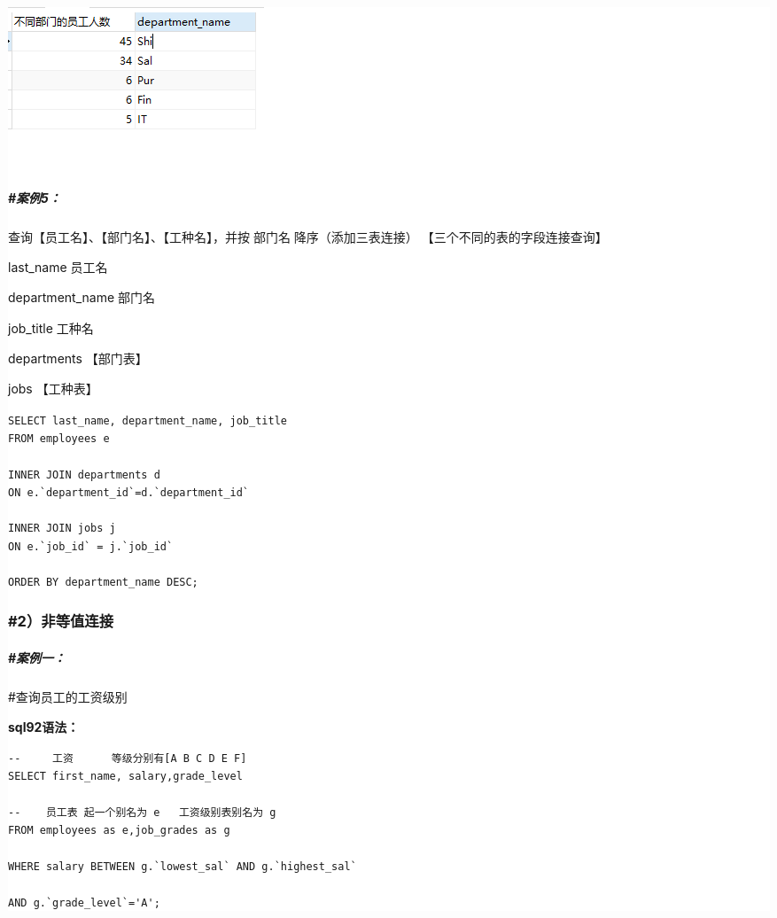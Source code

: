 

![](demo02_2025_03_20_04.assets/99_03.png)



<img src=''>

##### #案例5：

查询【员工名】、【部门名】、【工种名】，并按 部门名 降序（添加三表连接）
【三个不同的表的字段连接查询】

last_name                   员工名

department_name    部门名

job_title  					 工种名

departments          【部门表】

jobs                          【工种表】

```mysql
SELECT last_name, department_name, job_title
FROM employees e

INNER JOIN departments d 
ON e.`department_id`=d.`department_id`

INNER JOIN jobs j 
ON e.`job_id` = j.`job_id`

ORDER BY department_name DESC;
```



### #2）非等值连接

##### #案例一：

#查询员工的工资级别

**sql92语法：**

```mysql
--     工资      等级分别有[A B C D E F]   
SELECT first_name, salary,grade_level

--    员工表 起一个别名为 e   工资级别表别名为 g        
FROM employees as e,job_grades as g

WHERE salary BETWEEN g.`lowest_sal` AND g.`highest_sal`

AND g.`grade_level`='A';
```
